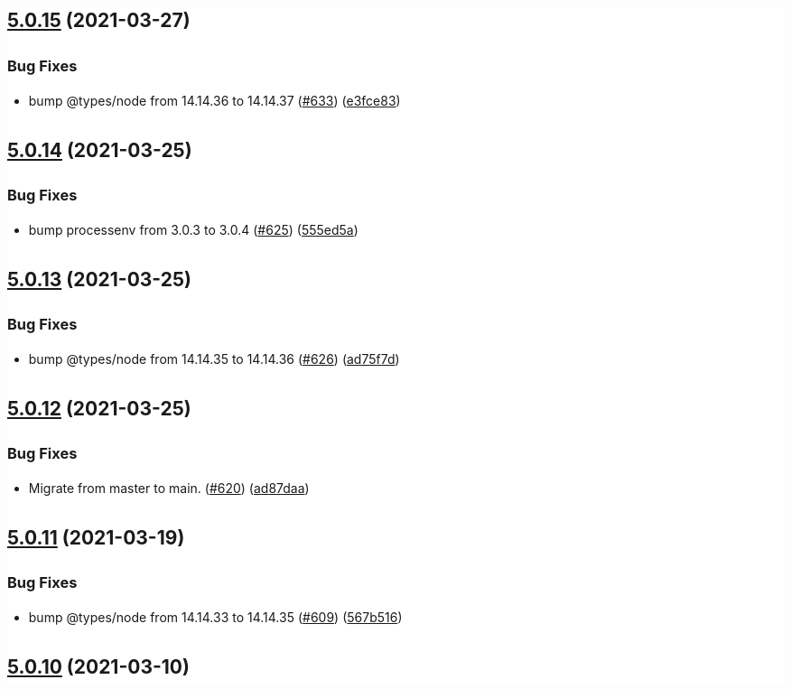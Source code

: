 ## [5.0.15](https://github.com/thenativeweb/flaschenpost/compare/5.0.14...5.0.15) (2021-03-27)


### Bug Fixes

* bump @types/node from 14.14.36 to 14.14.37 ([#633](https://github.com/thenativeweb/flaschenpost/issues/633)) ([e3fce83](https://github.com/thenativeweb/flaschenpost/commit/e3fce8357918b67b29d3a7d78d031590e6dfac87))

## [5.0.14](https://github.com/thenativeweb/flaschenpost/compare/5.0.13...5.0.14) (2021-03-25)


### Bug Fixes

* bump processenv from 3.0.3 to 3.0.4 ([#625](https://github.com/thenativeweb/flaschenpost/issues/625)) ([555ed5a](https://github.com/thenativeweb/flaschenpost/commit/555ed5a6bbe3c374f7f007b9fbe6a9ca55a025f8))

## [5.0.13](https://github.com/thenativeweb/flaschenpost/compare/5.0.12...5.0.13) (2021-03-25)


### Bug Fixes

* bump @types/node from 14.14.35 to 14.14.36 ([#626](https://github.com/thenativeweb/flaschenpost/issues/626)) ([ad75f7d](https://github.com/thenativeweb/flaschenpost/commit/ad75f7d4f079e9c1e28495559777f297c26a26d0))

## [5.0.12](https://github.com/thenativeweb/flaschenpost/compare/5.0.11...5.0.12) (2021-03-25)


### Bug Fixes

* Migrate from master to main. ([#620](https://github.com/thenativeweb/flaschenpost/issues/620)) ([ad87daa](https://github.com/thenativeweb/flaschenpost/commit/ad87daa20db3823a940fc48d64e67f047d2b8aae))

## [5.0.11](https://github.com/thenativeweb/flaschenpost/compare/5.0.10...5.0.11) (2021-03-19)


### Bug Fixes

* bump @types/node from 14.14.33 to 14.14.35 ([#609](https://github.com/thenativeweb/flaschenpost/issues/609)) ([567b516](https://github.com/thenativeweb/flaschenpost/commit/567b51610e3a31d12e71373c5d2f42bdcf64255f))

## [5.0.10](https://github.com/thenativeweb/flaschenpost/compare/5.0.9...5.0.10) (2021-03-10)
